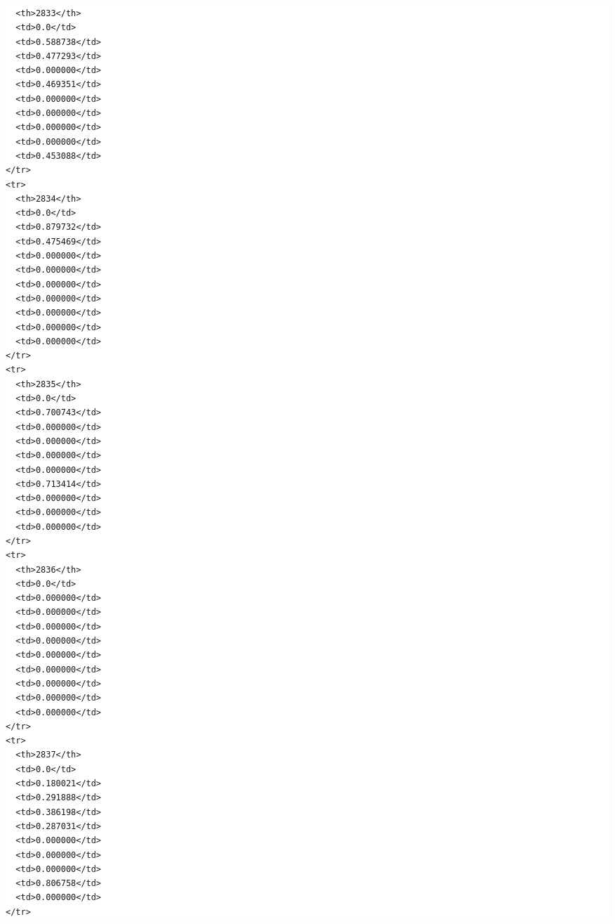       <th>2833</th>
      <td>0.0</td>
      <td>0.588738</td>
      <td>0.477293</td>
      <td>0.000000</td>
      <td>0.469351</td>
      <td>0.000000</td>
      <td>0.000000</td>
      <td>0.000000</td>
      <td>0.000000</td>
      <td>0.453088</td>
    </tr>
    <tr>
      <th>2834</th>
      <td>0.0</td>
      <td>0.879732</td>
      <td>0.475469</td>
      <td>0.000000</td>
      <td>0.000000</td>
      <td>0.000000</td>
      <td>0.000000</td>
      <td>0.000000</td>
      <td>0.000000</td>
      <td>0.000000</td>
    </tr>
    <tr>
      <th>2835</th>
      <td>0.0</td>
      <td>0.700743</td>
      <td>0.000000</td>
      <td>0.000000</td>
      <td>0.000000</td>
      <td>0.000000</td>
      <td>0.713414</td>
      <td>0.000000</td>
      <td>0.000000</td>
      <td>0.000000</td>
    </tr>
    <tr>
      <th>2836</th>
      <td>0.0</td>
      <td>0.000000</td>
      <td>0.000000</td>
      <td>0.000000</td>
      <td>0.000000</td>
      <td>0.000000</td>
      <td>0.000000</td>
      <td>0.000000</td>
      <td>0.000000</td>
      <td>0.000000</td>
    </tr>
    <tr>
      <th>2837</th>
      <td>0.0</td>
      <td>0.180021</td>
      <td>0.291888</td>
      <td>0.386198</td>
      <td>0.287031</td>
      <td>0.000000</td>
      <td>0.000000</td>
      <td>0.000000</td>
      <td>0.806758</td>
      <td>0.000000</td>
    </tr>